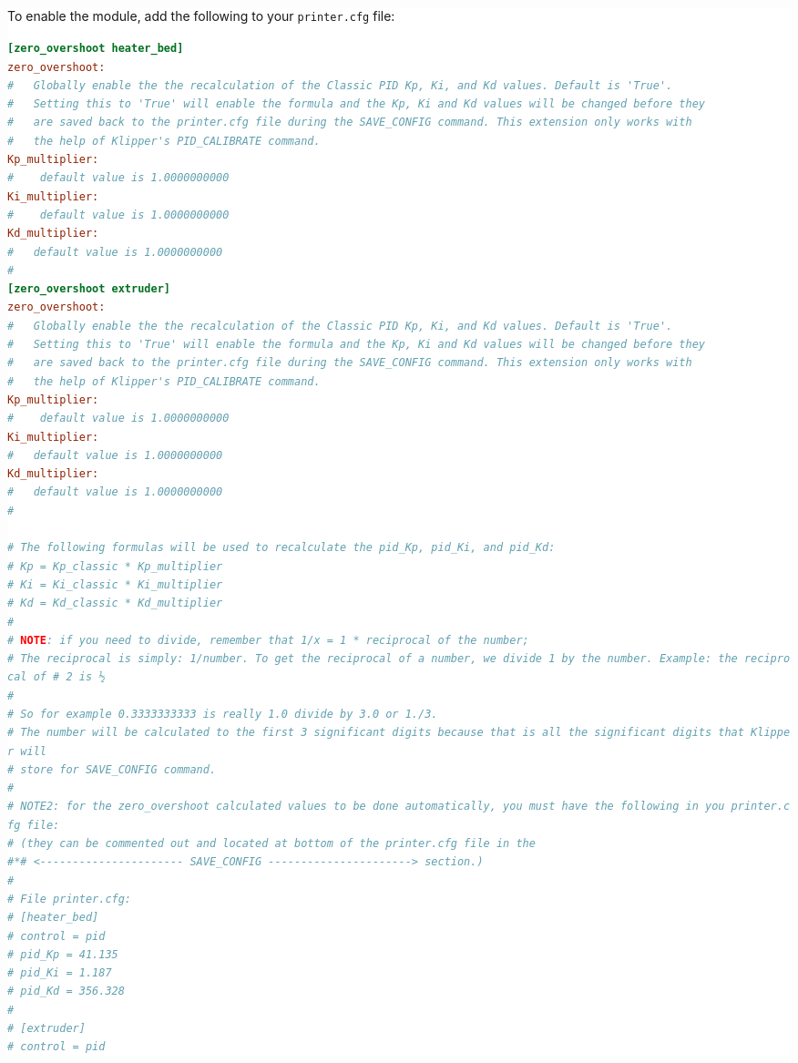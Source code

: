 To enable the module, add the following to your `printer.cfg` file:

```INI
[zero_overshoot heater_bed]
zero_overshoot:
#   Globally enable the the recalculation of the Classic PID Kp, Ki, and Kd values. Default is 'True'.
#   Setting this to 'True' will enable the formula and the Kp, Ki and Kd values will be changed before they
#   are saved back to the printer.cfg file during the SAVE_CONFIG command. This extension only works with
#   the help of Klipper's PID_CALIBRATE command.
Kp_multiplier:
#    default value is 1.0000000000
Ki_multiplier:
#    default value is 1.0000000000
Kd_multiplier:
#   default value is 1.0000000000
#
[zero_overshoot extruder]
zero_overshoot:
#   Globally enable the the recalculation of the Classic PID Kp, Ki, and Kd values. Default is 'True'.
#   Setting this to 'True' will enable the formula and the Kp, Ki and Kd values will be changed before they
#   are saved back to the printer.cfg file during the SAVE_CONFIG command. This extension only works with
#   the help of Klipper's PID_CALIBRATE command.
Kp_multiplier:
#    default value is 1.0000000000
Ki_multiplier:
#   default value is 1.0000000000
Kd_multiplier:
#   default value is 1.0000000000
#

# The following formulas will be used to recalculate the pid_Kp, pid_Ki, and pid_Kd:
# Kp = Kp_classic * Kp_multiplier
# Ki = Ki_classic * Ki_multiplier
# Kd = Kd_classic * Kd_multiplier
#
# NOTE: if you need to divide, remember that 1/x = 1 * reciprocal of the number;
# The reciprocal is simply: 1/number. To get the reciprocal of a number, we divide 1 by the number. Example: the reciprocal of # 2 is ½
#
# So for example 0.3333333333 is really 1.0 divide by 3.0 or 1./3.
# The number will be calculated to the first 3 significant digits because that is all the significant digits that Klipper will
# store for SAVE_CONFIG command.
#
# NOTE2: for the zero_overshoot calculated values to be done automatically, you must have the following in you printer.cfg file:
# (they can be commented out and located at bottom of the printer.cfg file in the
#*# <---------------------- SAVE_CONFIG ----------------------> section.)
#
# File printer.cfg:
# [heater_bed]
# control = pid
# pid_Kp = 41.135
# pid_Ki = 1.187
# pid_Kd = 356.328
#
# [extruder]
# control = pid
```